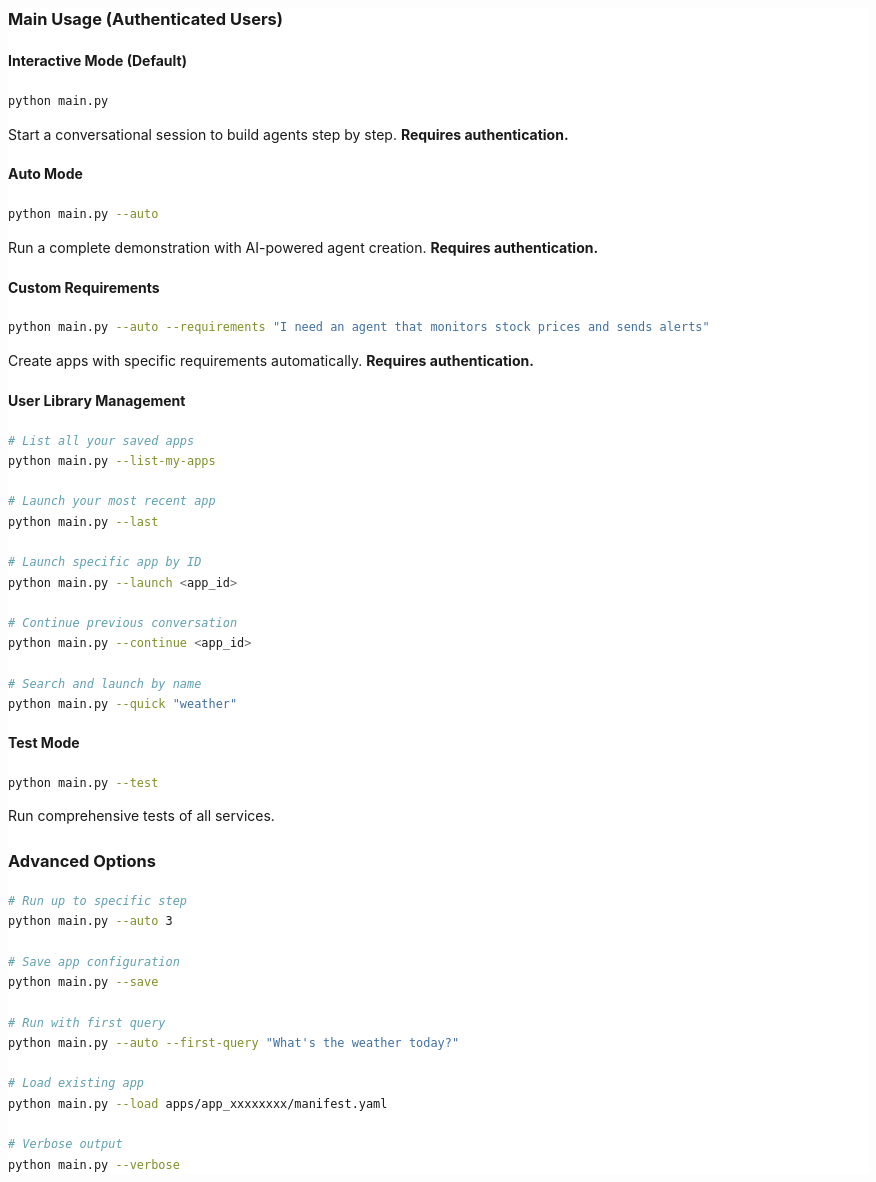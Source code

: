 ### Main Usage (Authenticated Users)

#### Interactive Mode (Default)
```bash
python main.py
```
Start a conversational session to build agents step by step. **Requires authentication.**

#### Auto Mode
```bash
python main.py --auto
```
Run a complete demonstration with AI-powered agent creation. **Requires authentication.**

#### Custom Requirements
```bash
python main.py --auto --requirements "I need an agent that monitors stock prices and sends alerts"
```
Create apps with specific requirements automatically. **Requires authentication.**

#### User Library Management
```bash
# List all your saved apps
python main.py --list-my-apps

# Launch your most recent app
python main.py --last

# Launch specific app by ID
python main.py --launch <app_id>

# Continue previous conversation
python main.py --continue <app_id>

# Search and launch by name
python main.py --quick "weather"
```

#### Test Mode
```bash
python main.py --test
```
Run comprehensive tests of all services.

### Advanced Options
```bash
# Run up to specific step
python main.py --auto 3

# Save app configuration
python main.py --save

# Run with first query
python main.py --auto --first-query "What's the weather today?"

# Load existing app
python main.py --load apps/app_xxxxxxxx/manifest.yaml

# Verbose output
python main.py --verbose
```

